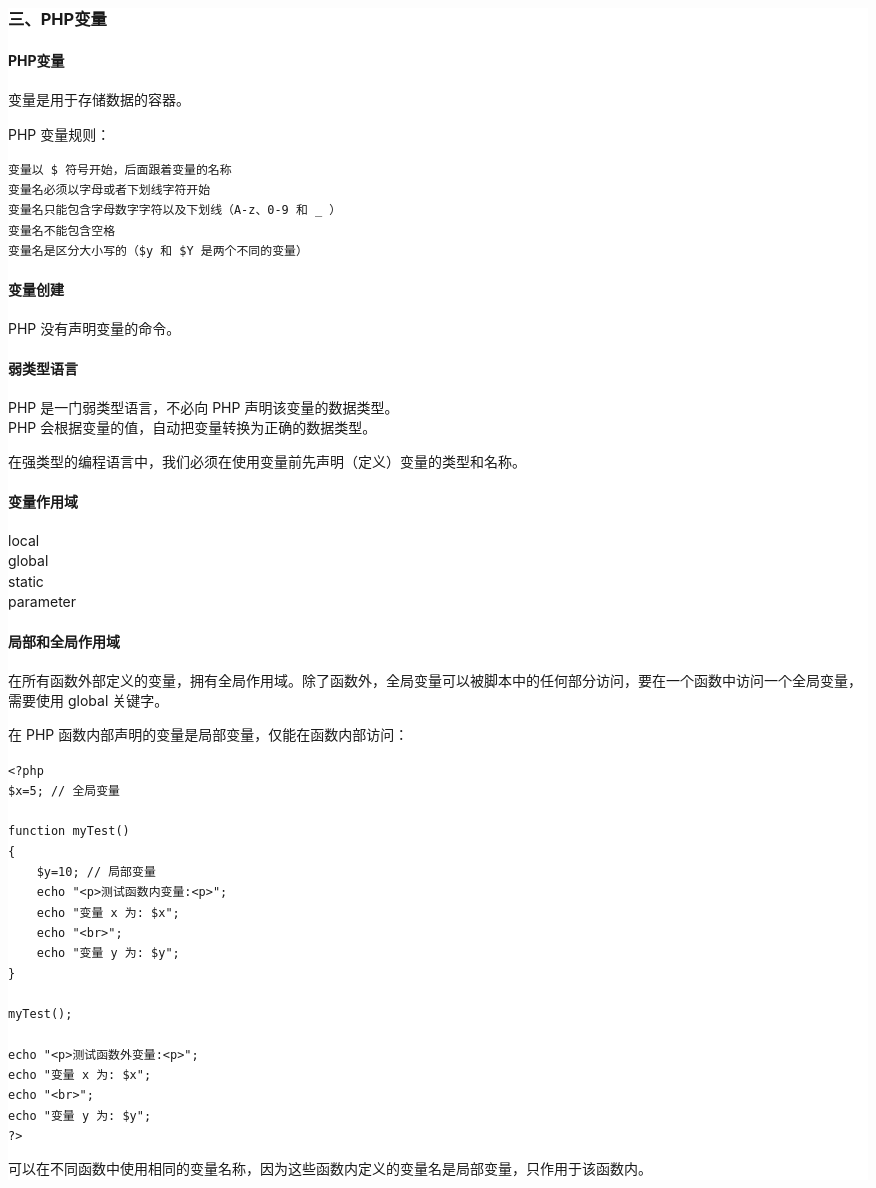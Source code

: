 ### 三、PHP变量
#### PHP变量
变量是用于存储数据的容器。

PHP 变量规则：
```
变量以 $ 符号开始，后面跟着变量的名称
变量名必须以字母或者下划线字符开始
变量名只能包含字母数字字符以及下划线（A-z、0-9 和 _ ）
变量名不能包含空格
变量名是区分大小写的（$y 和 $Y 是两个不同的变量）
```
#### 变量创建
PHP 没有声明变量的命令。  
#### 弱类型语言
PHP 是一门弱类型语言，不必向 PHP 声明该变量的数据类型。  
PHP 会根据变量的值，自动把变量转换为正确的数据类型。  

在强类型的编程语言中，我们必须在使用变量前先声明（定义）变量的类型和名称。
#### 变量作用域
local  
global  
static  
parameter  
#### 局部和全局作用域
在所有函数外部定义的变量，拥有全局作用域。除了函数外，全局变量可以被脚本中的任何部分访问，要在一个函数中访问一个全局变量，需要使用 global 关键字。

在 PHP 函数内部声明的变量是局部变量，仅能在函数内部访问：
```
<?php
$x=5; // 全局变量

function myTest()
{
    $y=10; // 局部变量
    echo "<p>测试函数内变量:<p>";
    echo "变量 x 为: $x";
    echo "<br>";
    echo "变量 y 为: $y";
} 

myTest();

echo "<p>测试函数外变量:<p>";
echo "变量 x 为: $x";
echo "<br>";
echo "变量 y 为: $y";
?>
```
可以在不同函数中使用相同的变量名称，因为这些函数内定义的变量名是局部变量，只作用于该函数内。
